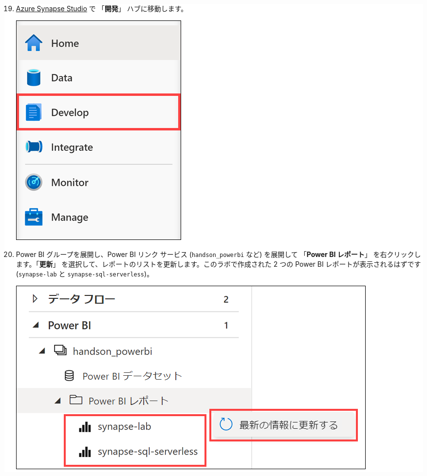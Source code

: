 19. [Azure Synapse Studio](https://web.azuresynapse.net) で 「**開発**」 ハブに移動します。

    ![開発ハブ](media/develop-hub.png "Develop hub")

20. Power BI グループを展開し、Power BI リンク サービス (`handson_powerbi` など) を展開して 「**Power BI レポート**」 を右クリックします。「**更新**」 を選択して、レポートのリストを更新します。このラボで作成された 2 つの Power BI レポートが表示されるはずです (`synapse-lab` と `synapse-sql-serverless`)。

    ![新しいレポートが表示されます。](media/data-pbi-reports-refreshed.png "Refresh Power BI reports")
